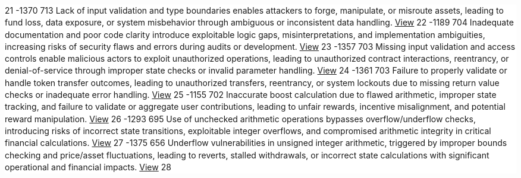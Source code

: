 <td>21</td>
<td>-1370</td>
<td>713</td>
<td>Lack of input validation and type boundaries enables attackers to forge, manipulate, or misroute assets, leading to fund loss, data exposure, or system misbehavior through ambiguous or inconsistent data handling.</td>
<td><a href="cluster_-1370.md">View</a></td>
</tr>
<tr>
<td>22</td>
<td>-1189</td>
<td>704</td>
<td>Inadequate documentation and poor code clarity introduce exploitable logic gaps, misinterpretations, and implementation ambiguities, increasing risks of security flaws and errors during audits or development.</td>
<td><a href="cluster_-1189.md">View</a></td>
</tr>
<tr>
<td>23</td>
<td>-1357</td>
<td>703</td>
<td>Missing input validation and access controls enable malicious actors to exploit unauthorized operations, leading to unauthorized contract interactions, reentrancy, or denial-of-service through improper state checks or invalid parameter handling.</td>
<td><a href="cluster_-1357.md">View</a></td>
</tr>
<tr>
<td>24</td>
<td>-1361</td>
<td>703</td>
<td>Failure to properly validate or handle token transfer outcomes, leading to unauthorized transfers, reentrancy, or system lockouts due to missing return value checks or inadequate error handling.</td>
<td><a href="cluster_-1361.md">View</a></td>
</tr>
<tr>
<td>25</td>
<td>-1155</td>
<td>702</td>
<td>Inaccurate boost calculation due to flawed arithmetic, improper state tracking, and failure to validate or aggregate user contributions, leading to unfair rewards, incentive misalignment, and potential reward manipulation.</td>
<td><a href="cluster_-1155.md">View</a></td>
</tr>
<tr>
<td>26</td>
<td>-1293</td>
<td>695</td>
<td>Use of unchecked arithmetic operations bypasses overflow/underflow checks, introducing risks of incorrect state transitions, exploitable integer overflows, and compromised arithmetic integrity in critical financial calculations.</td>
<td><a href="cluster_-1293.md">View</a></td>
</tr>
<tr>
<td>27</td>
<td>-1375</td>
<td>656</td>
<td>Underflow vulnerabilities in unsigned integer arithmetic, triggered by improper bounds checking and price/asset fluctuations, leading to reverts, stalled withdrawals, or incorrect state calculations with significant operational and financial impacts.</td>
<td><a href="cluster_-1375.md">View</a></td>
</tr>
<tr>
<td>28</td>